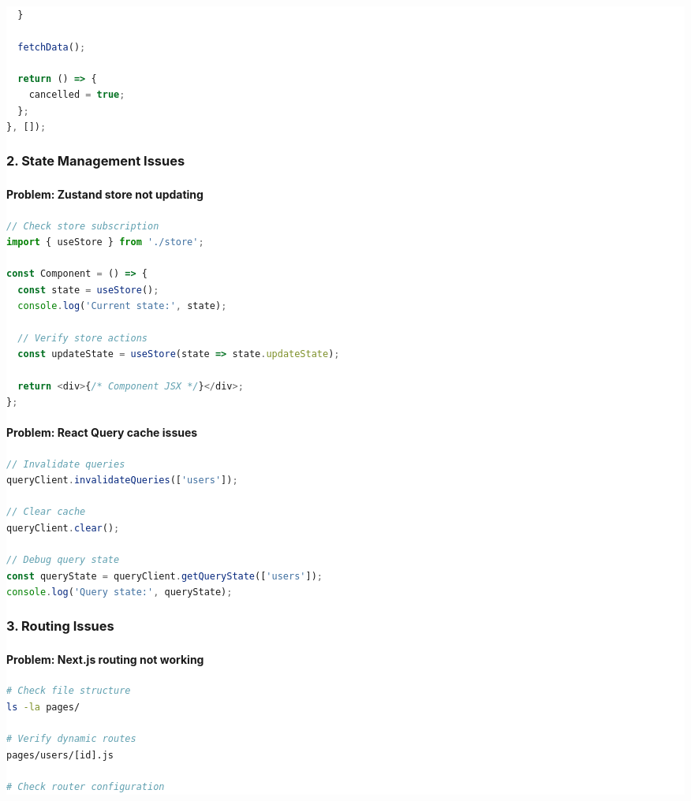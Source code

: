 ```javascript
  }
  
  fetchData();
  
  return () => {
    cancelled = true;
  };
}, []);
```

### 2. State Management Issues

#### Problem: Zustand store not updating
```javascript
// Check store subscription
import { useStore } from './store';

const Component = () => {
  const state = useStore();
  console.log('Current state:', state);
  
  // Verify store actions
  const updateState = useStore(state => state.updateState);
  
  return <div>{/* Component JSX */}</div>;
};
```

#### Problem: React Query cache issues
```javascript
// Invalidate queries
queryClient.invalidateQueries(['users']);

// Clear cache
queryClient.clear();

// Debug query state
const queryState = queryClient.getQueryState(['users']);
console.log('Query state:', queryState);
```

### 3. Routing Issues

#### Problem: Next.js routing not working
```bash
# Check file structure
ls -la pages/

# Verify dynamic routes
pages/users/[id].js

# Check router configuration
```
